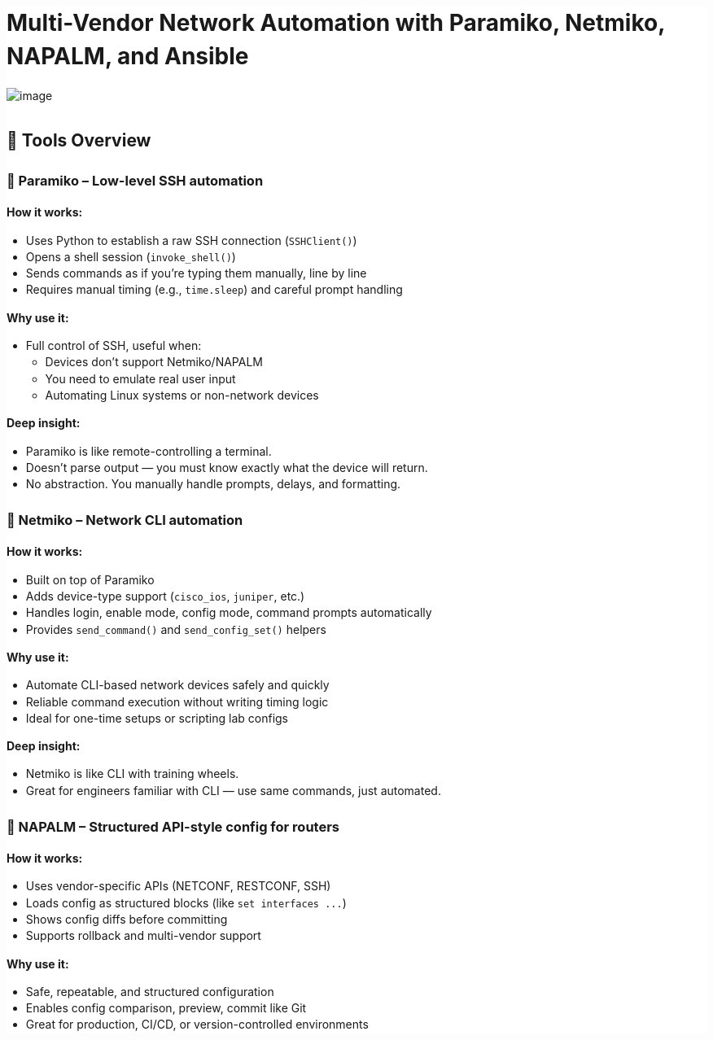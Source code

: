 # Multi-Vendor Network Automation with Paramiko, Netmiko, NAPALM, and Ansible
![image](https://github.com/user-attachments/assets/faf267a8-33b4-4a6f-b246-3d72391dcf4b)


## 🔧 Tools Overview

### 🔹 Paramiko – Low-level SSH automation
**How it works:**
- Uses Python to establish a raw SSH connection (`SSHClient()`)
- Opens a shell session (`invoke_shell()`)
- Sends commands as if you’re typing them manually, line by line
- Requires manual timing (e.g., `time.sleep`) and careful prompt handling

**Why use it:**
- Full control of SSH, useful when:
  - Devices don’t support Netmiko/NAPALM
  - You need to emulate real user input
  - Automating Linux systems or non-network devices

**Deep insight:**
- Paramiko is like remote-controlling a terminal.
- Doesn’t parse output — you must know exactly what the device will return.
- No abstraction. You manually handle prompts, delays, and formatting.

### 🔹 Netmiko – Network CLI automation
**How it works:**
- Built on top of Paramiko
- Adds device-type support (`cisco_ios`, `juniper`, etc.)
- Handles login, enable mode, config mode, command prompts automatically
- Provides `send_command()` and `send_config_set()` helpers

**Why use it:**
- Automate CLI-based network devices safely and quickly
- Reliable command execution without writing timing logic
- Ideal for one-time setups or scripting lab configs

**Deep insight:**
- Netmiko is like CLI with training wheels.
- Great for engineers familiar with CLI — use same commands, just automated.

### 🔹 NAPALM – Structured API-style config for routers
**How it works:**
- Uses vendor-specific APIs (NETCONF, RESTCONF, SSH)
- Loads config as structured blocks (like `set interfaces ...`)
- Shows config diffs before committing
- Supports rollback and multi-vendor support

**Why use it:**
- Safe, repeatable, and structured configuration
- Enables config comparison, preview, commit like Git
- Great for production, CI/CD, or version-controlled environments

